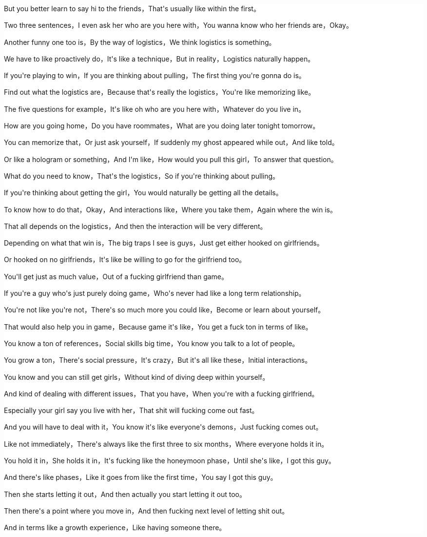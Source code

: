 But you better learn to say hi to the friends，That's usually like within the first。

Two three sentences，I even ask her who are you here with，You wanna know who her friends are，Okay。

Another funny one too is，By the way of logistics，We think logistics is something。

We have to like proactively do，It's like a technique，But in reality，Logistics naturally happen。

If you're playing to win，If you are thinking about pulling，The first thing you're gonna do is。

Find out what the logistics are，Because that's really the logistics，You're like memorizing like。

The five questions for example，It's like oh who are you here with，Whatever do you live in。

How are you going home，Do you have roommates，What are you doing later tonight tomorrow。

You can memorize that，Or just ask yourself，If suddenly my ghost appeared while out，And like told。

Or like a hologram or something，And I'm like，How would you pull this girl，To answer that question。

What do you need to know，That's the logistics，So if you're thinking about pulling。

If you're thinking about getting the girl，You would naturally be getting all the details。

To know how to do that，Okay，And interactions like，Where you take them，Again where the win is。

That all depends on the logistics，And then the interaction will be very different。

Depending on what that win is，The big traps I see is guys，Just get either hooked on girlfriends。

Or hooked on no girlfriends，It's like be willing to go for the girlfriend too。

You'll get just as much value，Out of a fucking girlfriend than game。

If you're a guy who's just purely doing game，Who's never had like a long term relationship。

You're not like you're not，There's so much more you could like，Become or learn about yourself。

That would also help you in game，Because game it's like，You get a fuck ton in terms of like。

You know a ton of references，Social skills big time，You know you talk to a lot of people。

You grow a ton，There's social pressure，It's crazy，But it's all like these，Initial interactions。

You know and you can still get girls，Without kind of diving deep within yourself。

And kind of dealing with different issues，That you have，When you're with a fucking girlfriend。

Especially your girl say you live with her，That shit will fucking come out fast。

And you will have to deal with it，You know it's like everyone's demons，Just fucking comes out。

Like not immediately，There's always like the first three to six months，Where everyone holds it in。

You hold it in，She holds it in，It's fucking like the honeymoon phase，Until she's like，I got this guy。

And there's like phases，Like it goes from like the first time，You say I got this guy。

Then she starts letting it out，And then actually you start letting it out too。

Then there's a point where you move in，And then fucking next level of letting shit out。

And in terms like a growth experience，Like having someone there。
